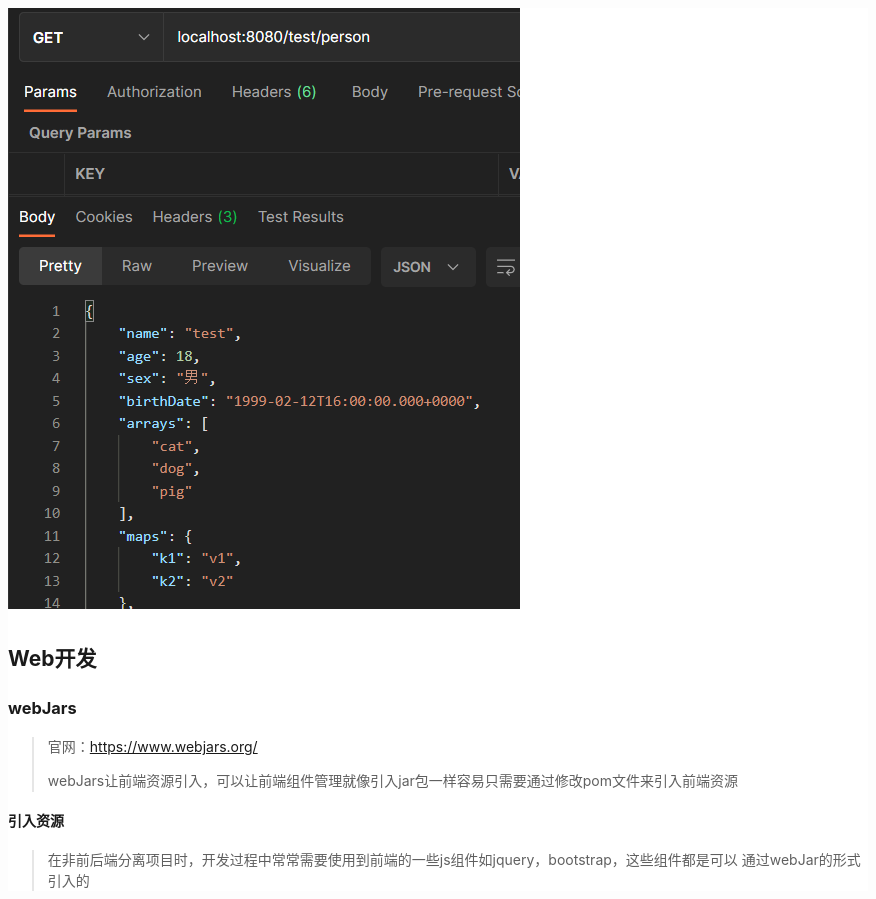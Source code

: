 ![image-20211101144547444](./images/image-20211101144547444.png)

## Web开发

### webJars

> 官网：https://www.webjars.org/
>
> webJars让前端资源引入，可以让前端组件管理就像引入jar包一样容易只需要通过修改pom文件来引入前端资源

#### 引入资源

> 在非前后端分离项目时，开发过程中常常需要使用到前端的一些js组件如jquery，bootstrap，这些组件都是可以 通过webJar的形式引入的
